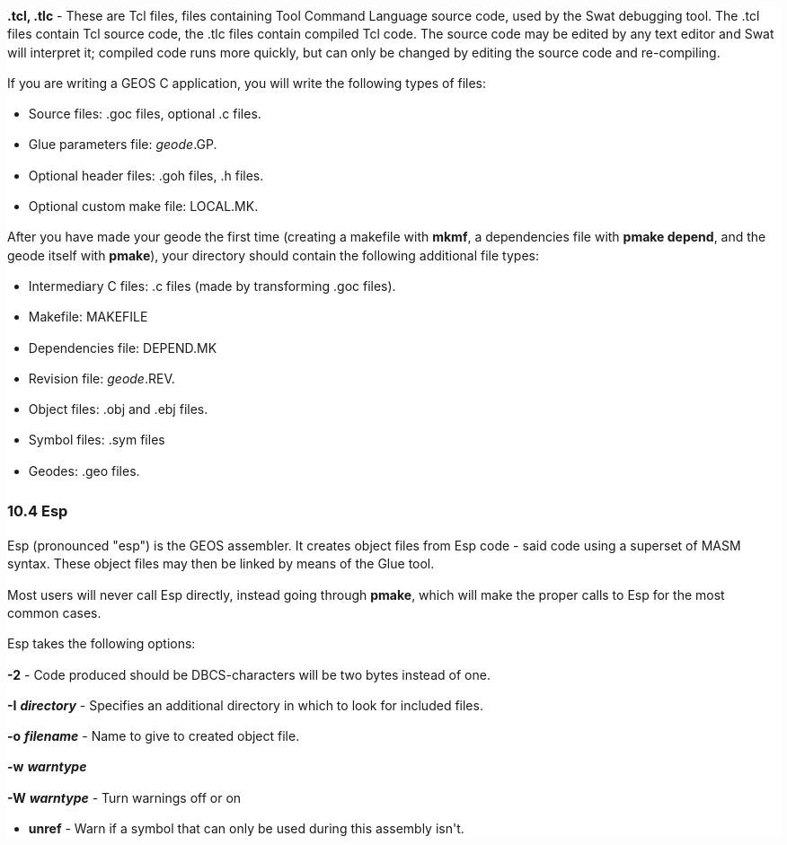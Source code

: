 **.tcl, .tlc** - These are Tcl files, files containing Tool Command Language 
source code, used by the Swat debugging tool. The .tcl files 
contain Tcl source code, the .tlc files contain compiled Tcl code. 
The source code may be edited by any text editor and Swat will 
interpret it; compiled code runs more quickly, but can only be 
changed by editing the source code and re-compiling.

If you are writing a GEOS C application, you will write the following types of 
files:

+ Source files: .goc files, optional .c files.

+ Glue parameters file: *geode*.GP.

+ Optional header files: .goh files, .h files.

+ Optional custom make file: LOCAL.MK.

After you have made your geode the first time (creating a makefile with 
**mkmf**, a dependencies file with **pmake depend**, and the geode itself with 
**pmake**), your directory should contain the following additional file types:

+ Intermediary C files: .c files (made by transforming .goc files).

+ Makefile: MAKEFILE 

+ Dependencies file: DEPEND.MK 

+ Revision file: *geode*.REV. 

+ Object files: .obj and .ebj files.

+ Symbol files: .sym files

+ Geodes: .geo files.

### 10.4 Esp

Esp (pronounced "esp") is the GEOS assembler. It creates object files from Esp 
code - said code using a superset of MASM syntax. These object files may then 
be linked by means of the Glue tool.

Most users will never call Esp directly, instead going through **pmake**, which 
will make the proper calls to Esp for the most common cases.

Esp takes the following options:

**-2** - Code produced should be DBCS-characters will be two bytes instead of 
one.

**-I** ***directory*** - Specifies an additional directory in which to look for included files.

**-o** ***filename*** - Name to give to created object file.

**-w** ***warntype*** 

**-W** ***warntype*** - Turn warnings off or on

+ **unref** - Warn if a symbol that can only be used during this assembly 
isn't.
